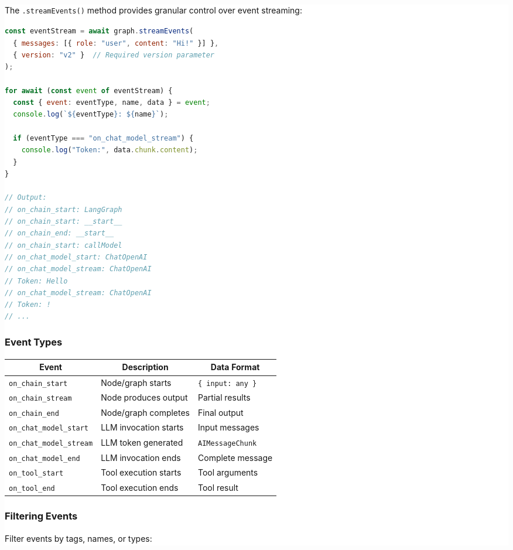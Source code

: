 The `.streamEvents()` method provides granular control over event streaming:

```javascript
const eventStream = await graph.streamEvents(
  { messages: [{ role: "user", content: "Hi!" }] },
  { version: "v2" }  // Required version parameter
);

for await (const event of eventStream) {
  const { event: eventType, name, data } = event;
  console.log(`${eventType}: ${name}`);
  
  if (eventType === "on_chat_model_stream") {
    console.log("Token:", data.chunk.content);
  }
}

// Output:
// on_chain_start: LangGraph
// on_chain_start: __start__
// on_chain_end: __start__
// on_chain_start: callModel
// on_chat_model_start: ChatOpenAI
// on_chat_model_stream: ChatOpenAI
// Token: Hello
// on_chat_model_stream: ChatOpenAI
// Token: !
// ...
```

### Event Types

| Event | Description | Data Format |
|-------|-------------|-------------|
| `on_chain_start` | Node/graph starts | `{ input: any }` |
| `on_chain_stream` | Node produces output | Partial results |
| `on_chain_end` | Node/graph completes | Final output |
| `on_chat_model_start` | LLM invocation starts | Input messages |
| `on_chat_model_stream` | LLM token generated | `AIMessageChunk` |
| `on_chat_model_end` | LLM invocation ends | Complete message |
| `on_tool_start` | Tool execution starts | Tool arguments |
| `on_tool_end` | Tool execution ends | Tool result |

### Filtering Events

Filter events by tags, names, or types:
